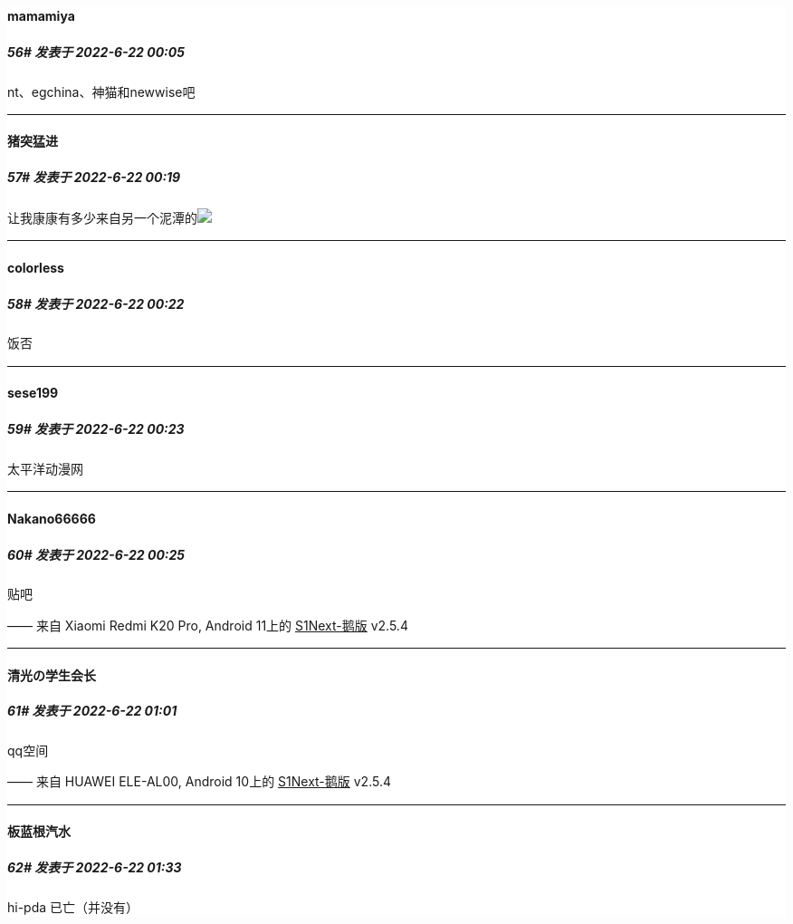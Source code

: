 ####  mamamiya  
##### 56#       发表于 2022-6-22 00:05

nt、egchina、神猫和newwise吧

*****

####  猪突猛进  
##### 57#       发表于 2022-6-22 00:19

让我康康有多少来自另一个泥潭的<img src="https://static.saraba1st.com/image/smiley/face2017/067.png" referrerpolicy="no-referrer">

*****

####  colorless  
##### 58#       发表于 2022-6-22 00:22

饭否

*****

####  sese199  
##### 59#       发表于 2022-6-22 00:23

太平洋动漫网

*****

####  Nakano66666  
##### 60#       发表于 2022-6-22 00:25

贴吧 

—— 来自 Xiaomi Redmi K20 Pro, Android 11上的 [S1Next-鹅版](https://github.com/ykrank/S1-Next/releases) v2.5.4



*****

####  清光の学生会长  
##### 61#       发表于 2022-6-22 01:01

qq空间

—— 来自 HUAWEI ELE-AL00, Android 10上的 [S1Next-鹅版](https://github.com/ykrank/S1-Next/releases) v2.5.4



*****

####  板蓝根汽水  
##### 62#       发表于 2022-6-22 01:33

hi-pda 已亡（并没有）
